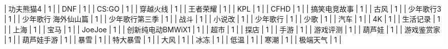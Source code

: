 | 功夫熊猫4 | 1 |
| DNF | 1 |
| CS:GO | 1 |
| 穿越火线 | 1 |
| 王者荣耀 | 1 |
| KPL | 1 |
| CFHD | 1 |
| 搞笑电竞故事 | 1 |
| 古风 | 1 |
| 少年歌行3 | 1 |
| 少年歌行 海外仙山篇 | 1 |
| 少年歌行第三季 | 1 |
| 战斗 | 1 |
| 小说改 | 1 |
| 少年歌行 | 1 |
| 少歌 | 1 |
| 汽车 | 1 |
| 4K | 1 |
| 生活记录 | 1 |
| 上海 | 1 |
| 宝马 | 1 |
| JoeJoe | 1 |
| 创新纯电动BMWiX1 | 1 |
| 超市 | 1 |
| 探店 | 1 |
| 手游 | 1 |
| 游戏评测 | 1 |
| 葫芦娃 | 1 |
| 游戏鉴赏家 | 1 |
| 葫芦娃手游 | 1 |
| 暴雪 | 1 |
| 特大暴雪 | 1 |
| 大风 | 1 |
| 冰冻 | 1 |
| 低温 | 1 |
| 寒潮 | 1 |
| 极端天气 | 1 |